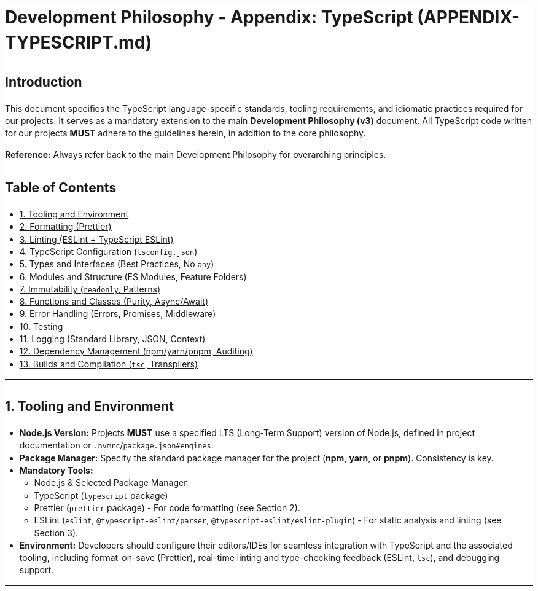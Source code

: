 # Development Philosophy - Appendix: TypeScript (APPENDIX-TYPESCRIPT.md)

## Introduction

This document specifies the TypeScript language-specific standards, tooling requirements, and idiomatic practices required for our projects. It serves as a mandatory extension to the main **Development Philosophy (v3)** document. All TypeScript code written for our projects **MUST** adhere to the guidelines herein, in addition to the core philosophy.

**Reference:** Always refer back to the main [Development Philosophy](DEVELOPMENT_PHILOSOPHY.md) for overarching principles.

## Table of Contents

- [1. Tooling and Environment](#1-tooling-and-environment)
- [2. Formatting (Prettier)](#2-formatting-prettier)
- [3. Linting (ESLint + TypeScript ESLint)](#3-linting-eslint--typescript-eslint)
- [4. TypeScript Configuration (`tsconfig.json`)](#4-typescript-configuration-tsconfigjson)
- [5. Types and Interfaces (Best Practices, No `any`)](#5-types-and-interfaces-best-practices-no-any)
- [6. Modules and Structure (ES Modules, Feature Folders)](#6-modules-and-structure-es-modules-feature-folders)
- [7. Immutability (`readonly`, Patterns)](#7-immutability-readonly-patterns)
- [8. Functions and Classes (Purity, Async/Await)](#8-functions-and-classes-purity-asyncawait)
- [9. Error Handling (Errors, Promises, Middleware)](#9-error-handling-errors-promises-middleware)
- [10. Testing](#10-testing)
- [11. Logging (Standard Library, JSON, Context)](#11-logging-standard-library-json-context)
- [12. Dependency Management (npm/yarn/pnpm, Auditing)](#12-dependency-management-npmyarnpnpm-auditing)
- [13. Builds and Compilation (`tsc`, Transpilers)](#13-builds-and-compilation-tsc-transpilers)

---

## 1. Tooling and Environment

* **Node.js Version:** Projects **MUST** use a specified LTS (Long-Term Support) version of Node.js, defined in project documentation or `.nvmrc`/`package.json#engines`.
* **Package Manager:** Specify the standard package manager for the project (**npm**, **yarn**, or **pnpm**). Consistency is key.
* **Mandatory Tools:**
    * Node.js & Selected Package Manager
    * TypeScript (`typescript` package)
    * Prettier (`prettier` package) - For code formatting (see Section 2).
    * ESLint (`eslint`, `@typescript-eslint/parser`, `@typescript-eslint/eslint-plugin`) - For static analysis and linting (see Section 3).
* **Environment:** Developers should configure their editors/IDEs for seamless integration with TypeScript and the associated tooling, including format-on-save (Prettier), real-time linting and type-checking feedback (ESLint, `tsc`), and debugging support.

---